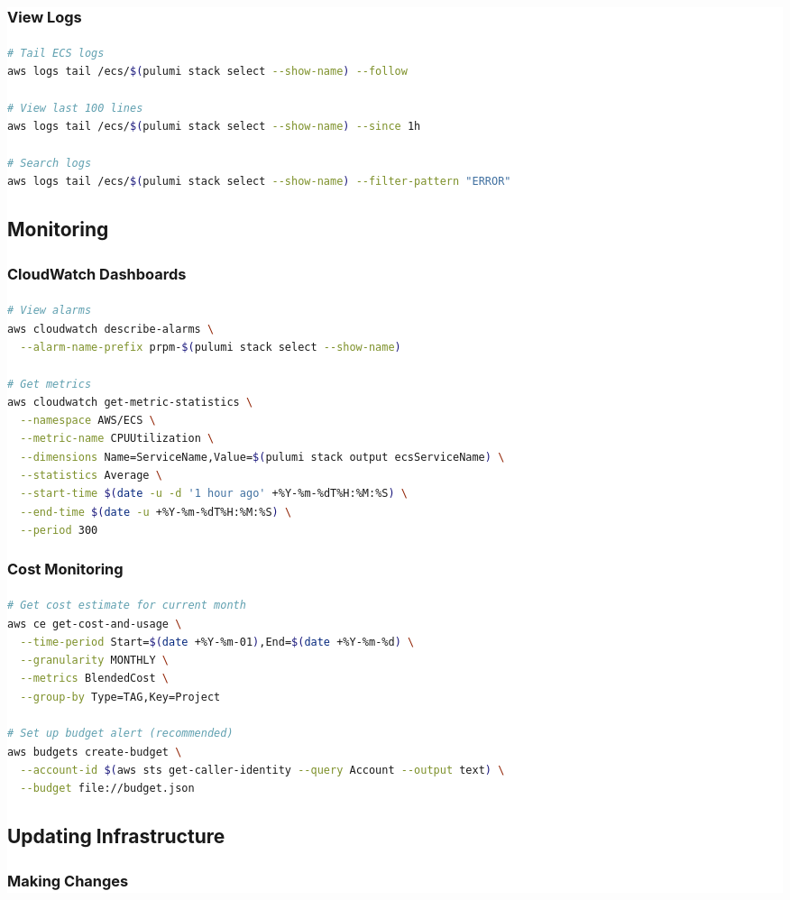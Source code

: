 ### View Logs

```bash
# Tail ECS logs
aws logs tail /ecs/$(pulumi stack select --show-name) --follow

# View last 100 lines
aws logs tail /ecs/$(pulumi stack select --show-name) --since 1h

# Search logs
aws logs tail /ecs/$(pulumi stack select --show-name) --filter-pattern "ERROR"
```

## Monitoring

### CloudWatch Dashboards

```bash
# View alarms
aws cloudwatch describe-alarms \
  --alarm-name-prefix prpm-$(pulumi stack select --show-name)

# Get metrics
aws cloudwatch get-metric-statistics \
  --namespace AWS/ECS \
  --metric-name CPUUtilization \
  --dimensions Name=ServiceName,Value=$(pulumi stack output ecsServiceName) \
  --statistics Average \
  --start-time $(date -u -d '1 hour ago' +%Y-%m-%dT%H:%M:%S) \
  --end-time $(date -u +%Y-%m-%dT%H:%M:%S) \
  --period 300
```

### Cost Monitoring

```bash
# Get cost estimate for current month
aws ce get-cost-and-usage \
  --time-period Start=$(date +%Y-%m-01),End=$(date +%Y-%m-%d) \
  --granularity MONTHLY \
  --metrics BlendedCost \
  --group-by Type=TAG,Key=Project

# Set up budget alert (recommended)
aws budgets create-budget \
  --account-id $(aws sts get-caller-identity --query Account --output text) \
  --budget file://budget.json
```

## Updating Infrastructure

### Making Changes
